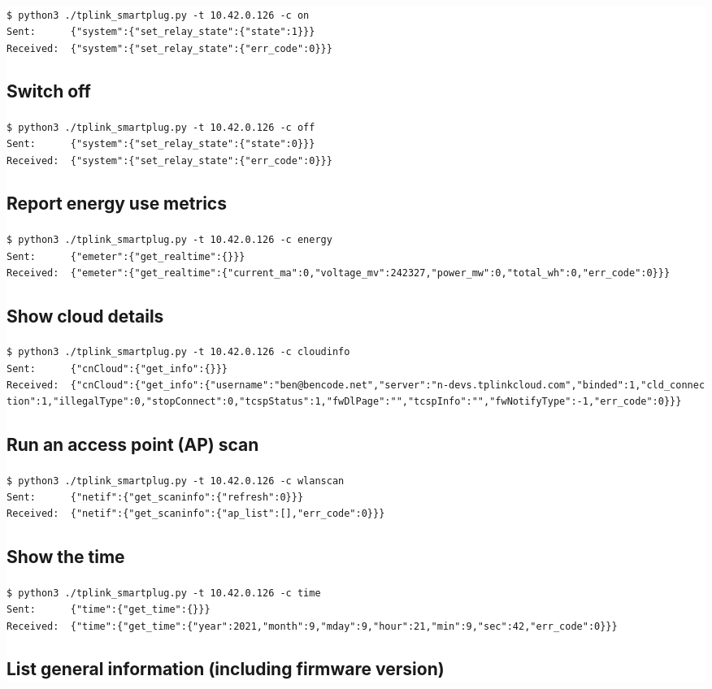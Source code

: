 ```
$ python3 ./tplink_smartplug.py -t 10.42.0.126 -c on
Sent:      {"system":{"set_relay_state":{"state":1}}}
Received:  {"system":{"set_relay_state":{"err_code":0}}}
```

## Switch off

```
$ python3 ./tplink_smartplug.py -t 10.42.0.126 -c off
Sent:      {"system":{"set_relay_state":{"state":0}}}
Received:  {"system":{"set_relay_state":{"err_code":0}}}
```

## Report energy use metrics

```
$ python3 ./tplink_smartplug.py -t 10.42.0.126 -c energy
Sent:      {"emeter":{"get_realtime":{}}}
Received:  {"emeter":{"get_realtime":{"current_ma":0,"voltage_mv":242327,"power_mw":0,"total_wh":0,"err_code":0}}}
```

## Show cloud details

```
$ python3 ./tplink_smartplug.py -t 10.42.0.126 -c cloudinfo
Sent:      {"cnCloud":{"get_info":{}}}
Received:  {"cnCloud":{"get_info":{"username":"ben@bencode.net","server":"n-devs.tplinkcloud.com","binded":1,"cld_connection":1,"illegalType":0,"stopConnect":0,"tcspStatus":1,"fwDlPage":"","tcspInfo":"","fwNotifyType":-1,"err_code":0}}}
```

## Run an access point (AP) scan

```
$ python3 ./tplink_smartplug.py -t 10.42.0.126 -c wlanscan
Sent:      {"netif":{"get_scaninfo":{"refresh":0}}}
Received:  {"netif":{"get_scaninfo":{"ap_list":[],"err_code":0}}}
```

## Show the time

```
$ python3 ./tplink_smartplug.py -t 10.42.0.126 -c time
Sent:      {"time":{"get_time":{}}}
Received:  {"time":{"get_time":{"year":2021,"month":9,"mday":9,"hour":21,"min":9,"sec":42,"err_code":0}}}
```

## List general information (including firmware version)
